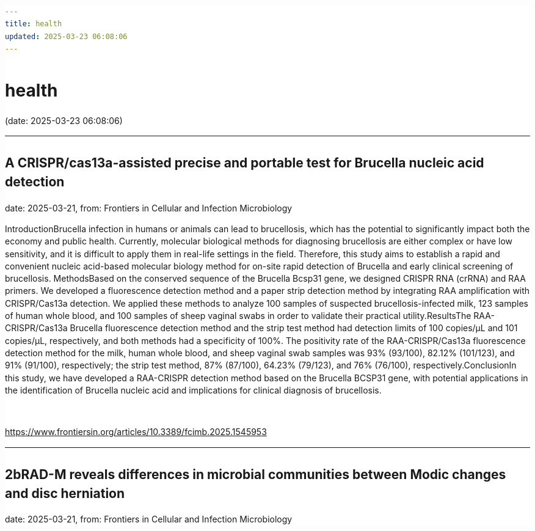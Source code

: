 ```yaml
---
title: health
updated: 2025-03-23 06:08:06
---
```


# health

(date: 2025-03-23 06:08:06)

---

## A CRISPR/cas13a-assisted precise and portable test for Brucella nucleic acid detection

date: 2025-03-21, from: Frontiers in Cellular and Infection Microbiology

IntroductionBrucella infection in humans or animals can lead to brucellosis, which has the potential to significantly impact both the economy and public health. Currently, molecular biological methods for diagnosing brucellosis are either complex or have low sensitivity, and it is difficult to apply them in real-life settings in the field. Therefore, this study aims to establish a rapid and convenient nucleic acid-based molecular biology method for on-site rapid detection of Brucella and early clinical screening of brucellosis. MethodsBased on the conserved sequence of the Brucella Bcsp31 gene, we designed CRISPR RNA (crRNA) and RAA primers. We developed a fluorescence detection method and a paper strip detection method by integrating RAA amplification with CRISPR/Cas13a detection. We applied these methods to analyze 100 samples of suspected brucellosis-infected milk, 123 samples of human whole blood, and 100 samples of sheep vaginal swabs in order to validate their practical utility.ResultsThe RAA-CRISPR/Cas13a Brucella fluorescence detection method and the strip test method had detection limits of 100 copies/μL and 101 copies/μL, respectively, and both methods had a specificity of 100%. The positivity rate of the RAA-CRISPR/Cas13a fluorescence detection method for the milk, human whole blood, and sheep vaginal swab samples was 93% (93/100), 82.12% (101/123), and 91% (91/100), respectively; the strip test method, 87% (87/100), 64.23% (79/123), and 76% (76/100), respectively.ConclusionIn this study, we have developed a RAA-CRISPR detection method based on the Brucella BCSP31 gene, with potential applications in the identification of Brucella nucleic acid and implications for clinical diagnosis of brucellosis. 

<br> 

<https://www.frontiersin.org/articles/10.3389/fcimb.2025.1545953>

---

## 2bRAD-M reveals differences in microbial communities between Modic changes and disc herniation

date: 2025-03-21, from: Frontiers in Cellular and Infection Microbiology

